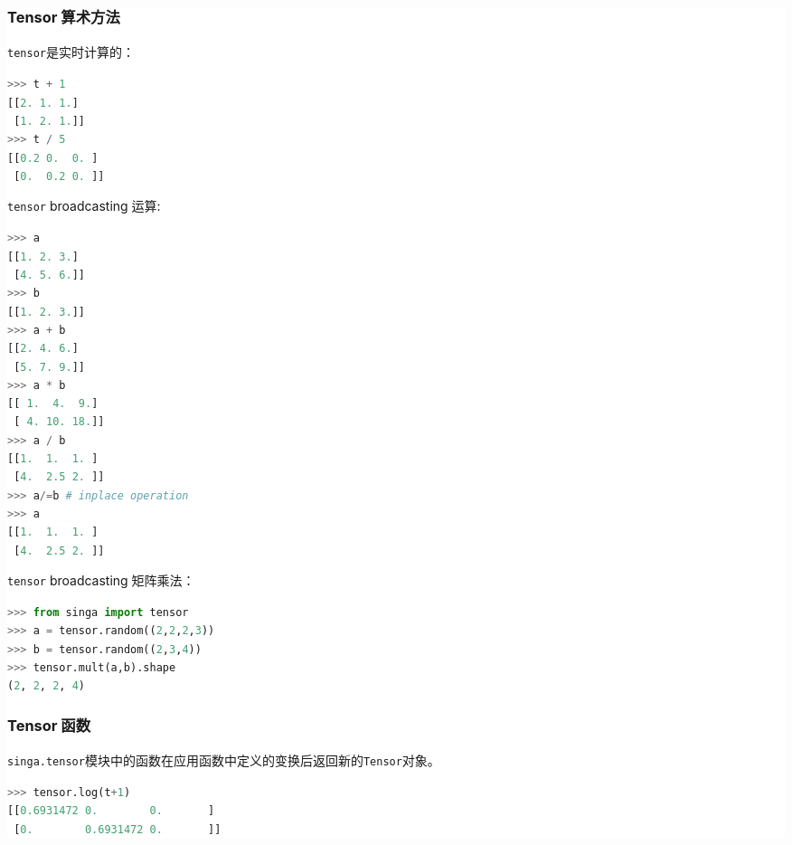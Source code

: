 ### Tensor 算术方法

`tensor`是实时计算的：

```python
>>> t + 1
[[2. 1. 1.]
 [1. 2. 1.]]
>>> t / 5
[[0.2 0.  0. ]
 [0.  0.2 0. ]]
```

`tensor` broadcasting 运算:

```python
>>> a
[[1. 2. 3.]
 [4. 5. 6.]]
>>> b
[[1. 2. 3.]]
>>> a + b
[[2. 4. 6.]
 [5. 7. 9.]]
>>> a * b
[[ 1.  4.  9.]
 [ 4. 10. 18.]]
>>> a / b
[[1.  1.  1. ]
 [4.  2.5 2. ]]
>>> a/=b # inplace operation
>>> a
[[1.  1.  1. ]
 [4.  2.5 2. ]]
```

`tensor` broadcasting 矩阵乘法：

```python
>>> from singa import tensor
>>> a = tensor.random((2,2,2,3))
>>> b = tensor.random((2,3,4))
>>> tensor.mult(a,b).shape
(2, 2, 2, 4)
```

### Tensor 函数

`singa.tensor`模块中的函数在应用函数中定义的变换后返回新的`Tensor`对象。

```python
>>> tensor.log(t+1)
[[0.6931472 0.        0.       ]
 [0.        0.6931472 0.       ]]
```
